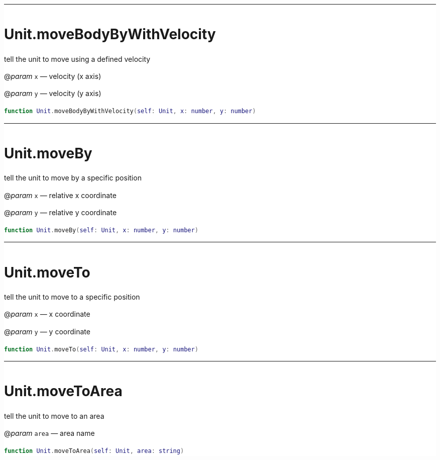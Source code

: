 
---

# Unit.moveBodyByWithVelocity

 tell the unit to move using a defined velocity

@*param* `x` — velocity (x axis)

@*param* `y` — velocity (y axis)


```lua
function Unit.moveBodyByWithVelocity(self: Unit, x: number, y: number)
```


---

# Unit.moveBy

 tell the unit to move by a specific position

@*param* `x` — relative x coordinate

@*param* `y` — relative y coordinate


```lua
function Unit.moveBy(self: Unit, x: number, y: number)
```


---

# Unit.moveTo

 tell the unit to move to a specific position

@*param* `x` — x coordinate

@*param* `y` — y coordinate


```lua
function Unit.moveTo(self: Unit, x: number, y: number)
```


---

# Unit.moveToArea

 tell the unit to move to an area

@*param* `area` — area name


```lua
function Unit.moveToArea(self: Unit, area: string)
```
